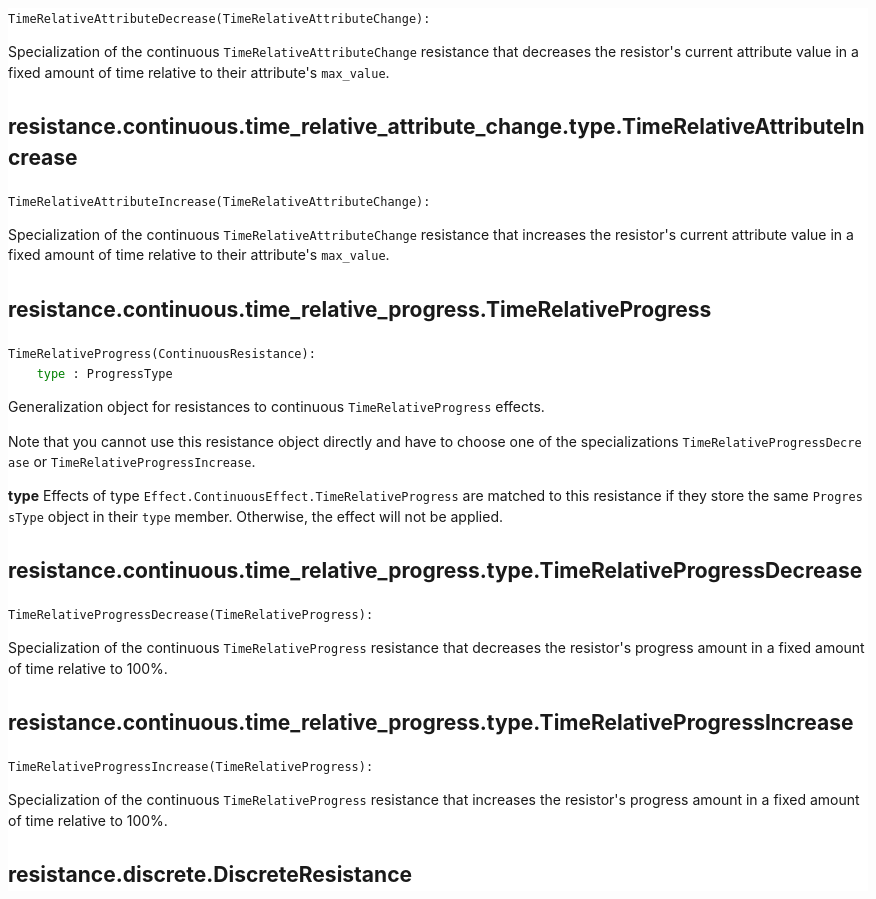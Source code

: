 ```python
TimeRelativeAttributeDecrease(TimeRelativeAttributeChange):
```

Specialization of the continuous `TimeRelativeAttributeChange` resistance that decreases the resistor's current attribute value in a fixed amount of time relative to their attribute's `max_value`.

## resistance.continuous.time_relative_attribute_change.type.TimeRelativeAttributeIncrease

```python
TimeRelativeAttributeIncrease(TimeRelativeAttributeChange):
```

Specialization of the continuous `TimeRelativeAttributeChange` resistance that increases the resistor's current attribute value in a fixed amount of time relative to their attribute's `max_value`.

## resistance.continuous.time_relative_progress.TimeRelativeProgress

```python
TimeRelativeProgress(ContinuousResistance):
    type : ProgressType
```

Generalization object for resistances to continuous `TimeRelativeProgress` effects.

Note that you cannot use this resistance object directly and have to choose one of the specializations `TimeRelativeProgressDecrease` or `TimeRelativeProgressIncrease`.

**type**
Effects of type `Effect.ContinuousEffect.TimeRelativeProgress` are matched to this resistance if they store the same `ProgressType` object in their `type` member. Otherwise, the effect will not be applied.

## resistance.continuous.time_relative_progress.type.TimeRelativeProgressDecrease

```python
TimeRelativeProgressDecrease(TimeRelativeProgress):
```

Specialization of the continuous `TimeRelativeProgress` resistance that decreases the resistor's progress amount in a fixed amount of time relative to 100%.

## resistance.continuous.time_relative_progress.type.TimeRelativeProgressIncrease

```python
TimeRelativeProgressIncrease(TimeRelativeProgress):
```

Specialization of the continuous `TimeRelativeProgress` resistance that increases the resistor's progress amount in a fixed amount of time relative to 100%.

## resistance.discrete.DiscreteResistance
